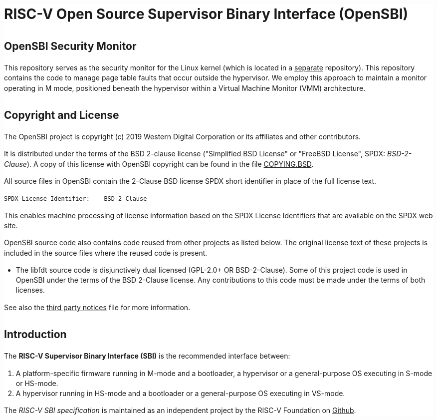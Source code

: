 RISC-V Open Source Supervisor Binary Interface (OpenSBI)
========================================================

OpenSBI Security Monitor
---------------------

This repository serves as the security monitor for the Linux kernel (which is located in a [separate](https://github.com/TEE-RISC-V/Linux-KVM) repository). This repository contains the code to manage page table faults that occur outside the hypervisor. We employ this approach to maintain a monitor operating in M mode, positioned beneath the hypervisor within a Virtual Machine Monitor (VMM) architecture.

Copyright and License
---------------------

The OpenSBI project is copyright (c) 2019 Western Digital Corporation
or its affiliates and other contributors.

It is distributed under the terms of the BSD 2-clause license
("Simplified BSD License" or "FreeBSD License", SPDX: *BSD-2-Clause*).
A copy of this license with OpenSBI copyright can be found in the file
[COPYING.BSD].

All source files in OpenSBI contain the 2-Clause BSD license SPDX short
identifier in place of the full license text.

```
SPDX-License-Identifier:    BSD-2-Clause
```

This enables machine processing of license information based on the SPDX
License Identifiers that are available on the [SPDX] web site.

OpenSBI source code also contains code reused from other projects as listed
below. The original license text of these projects is included in the source
files where the reused code is present.

* The libfdt source code is disjunctively dual licensed
  (GPL-2.0+ OR BSD-2-Clause). Some of this project code is used in OpenSBI
  under the terms of the BSD 2-Clause license. Any contributions to this
  code must be made under the terms of both licenses.

See also the [third party notices] file for more information.

Introduction
------------

The **RISC-V Supervisor Binary Interface (SBI)** is the recommended interface
between:

1. A platform-specific firmware running in M-mode and a bootloader, a
   hypervisor or a general-purpose OS executing in S-mode or HS-mode.
2. A hypervisor running in HS-mode and a bootloader or a general-purpose OS
   executing in VS-mode.

The *RISC-V SBI specification* is maintained as an independent project by the
RISC-V Foundation on [Github].


[Github]: https://github.com/riscv/riscv-sbi-doc
[U-Boot]: https://www.denx.de/wiki/U-Boot/SourceCode
[Bootlin toolchain repository]: https://toolchains.bootlin.com/
[COPYING.BSD]: COPYING.BSD
[SPDX]: http://spdx.org/licenses/
[Contribution Guideline]: docs/contributing.md
[Contributors List]: CONTRIBUTORS.md
[Library Usage]: docs/library_usage.md
[Platform Requirements]: docs/platform_requirements.md
[Platform Support Guide]: docs/platform_guide.md
[Platform Documentation]: docs/platform/platform.md
[Firmware Documentation]: docs/firmware/fw.md
[Domain Support]: docs/domain_support.md
[Doxygen manual]: http://www.doxygen.nl/manual/index.html
[Kendryte standalone SDK]: https://github.com/kendryte/kendryte-standalone-sdk
[third party notices]: ThirdPartyNotices.md
[reproducible builds]: https://reproducible-builds.org